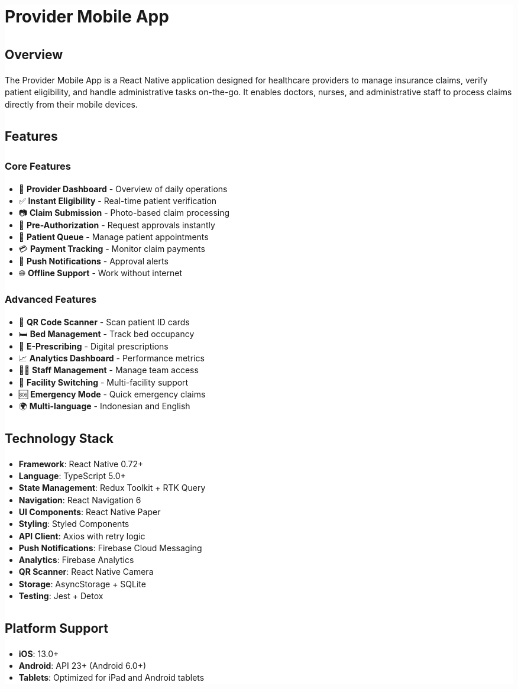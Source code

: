 # Provider Mobile App

## Overview

The Provider Mobile App is a React Native application designed for healthcare providers to manage insurance claims, verify patient eligibility, and handle administrative tasks on-the-go. It enables doctors, nurses, and administrative staff to process claims directly from their mobile devices.

## Features

### Core Features
- 🏥 **Provider Dashboard** - Overview of daily operations
- ✅ **Instant Eligibility** - Real-time patient verification
- 📷 **Claim Submission** - Photo-based claim processing
- 🔐 **Pre-Authorization** - Request approvals instantly
- 👥 **Patient Queue** - Manage patient appointments
- 💳 **Payment Tracking** - Monitor claim payments
- 🔔 **Push Notifications** - Approval alerts
- 🌐 **Offline Support** - Work without internet

### Advanced Features
- 📱 **QR Code Scanner** - Scan patient ID cards
- 🛏️ **Bed Management** - Track bed occupancy
- 💊 **E-Prescribing** - Digital prescriptions
- 📈 **Analytics Dashboard** - Performance metrics
- 👨‍⚕️ **Staff Management** - Manage team access
- 📡 **Facility Switching** - Multi-facility support
- 🆘 **Emergency Mode** - Quick emergency claims
- 🌍 **Multi-language** - Indonesian and English

## Technology Stack

- **Framework**: React Native 0.72+
- **Language**: TypeScript 5.0+
- **State Management**: Redux Toolkit + RTK Query
- **Navigation**: React Navigation 6
- **UI Components**: React Native Paper
- **Styling**: Styled Components
- **API Client**: Axios with retry logic
- **Push Notifications**: Firebase Cloud Messaging
- **Analytics**: Firebase Analytics
- **QR Scanner**: React Native Camera
- **Storage**: AsyncStorage + SQLite
- **Testing**: Jest + Detox

## Platform Support

- **iOS**: 13.0+
- **Android**: API 23+ (Android 6.0+)
- **Tablets**: Optimized for iPad and Android tablets
